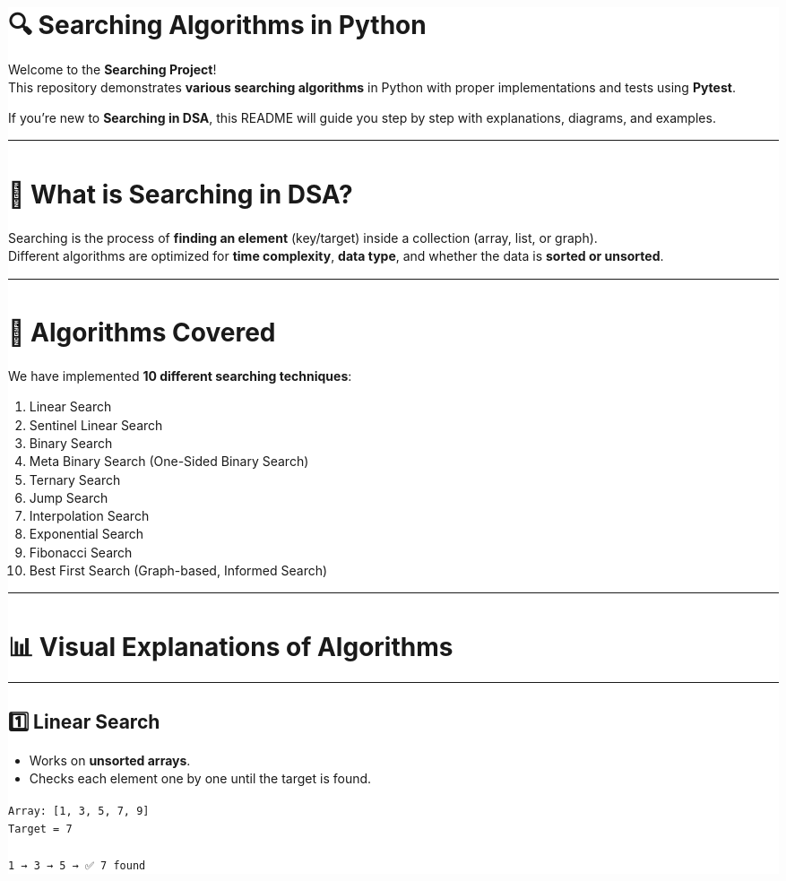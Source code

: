 # 🔍 Searching Algorithms in Python

Welcome to the **Searching Project**!  
This repository demonstrates **various searching algorithms** in Python with proper implementations and tests using **Pytest**.  

If you’re new to **Searching in DSA**, this README will guide you step by step with explanations, diagrams, and examples.

---

# 📘 What is Searching in DSA?

Searching is the process of **finding an element** (key/target) inside a collection (array, list, or graph).  
Different algorithms are optimized for **time complexity**, **data type**, and whether the data is **sorted or unsorted**.

---

# 🚀 Algorithms Covered

We have implemented **10 different searching techniques**:

1. Linear Search  
2. Sentinel Linear Search  
3. Binary Search  
4. Meta Binary Search (One-Sided Binary Search)  
5. Ternary Search  
6. Jump Search  
7. Interpolation Search  
8. Exponential Search  
9. Fibonacci Search  
10. Best First Search (Graph-based, Informed Search)

---

# 📊 Visual Explanations of Algorithms

---

## 1️⃣ Linear Search

- Works on **unsorted arrays**.  
- Checks each element one by one until the target is found.

```
Array: [1, 3, 5, 7, 9]
Target = 7

1 → 3 → 5 → ✅ 7 found
```
